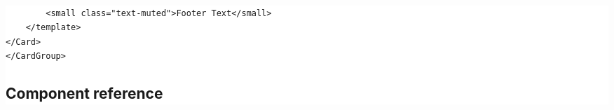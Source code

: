 ```vue
        <small class="text-muted">Footer Text</small>
    </template>
</Card>
</CardGroup>
```


## Component reference

<WDataTable small hover bordered head-variant="dark" :fields="['property','type','default','description']" :items="componentReference"></WDataTable>


<script setup>
const componentReference= [
    {
        property: "align",
        type: "String",
        default: "",
        description: "Text alignment for the card's content: 'left', 'center' or 'right'",
    },
    {
        property: "bg-variant",
        type: "String",
        default: "",
        description: "Applies one of the Bootstrap theme color variants to the background",
    },
    {
        property: "body-bg-variant",
        type: "String",
        default: "",
        description: "Applies one of the Bootstrap theme color variants to the body background",
    },
    {
        property: "body-border-variant",
        type: "String",
        default: "",
        description: "Applies one of the Bootstrap theme color variants to the body border",
    },
    {
        property: "body-class",
        type: "Array or Object or String",
        default: "",
        description: "CSS class (or classes) to apply to the body",
    },
    {
        property: "body-tag",
        type: "String",
        default: "'div'",
        description: "Specify the HTML tag to render instead of the default tag for the body",
    },
    {
        property: "body-text-variant",
        type: "String",
        default: "",
        description: "Applies one of the Bootstrap theme color variants to the body text",
    },
    {
        property: "border-variant",
        type: "String",
        default: "",
        description: "Applies one of the Bootstrap theme color variants to the border",
    },
    {